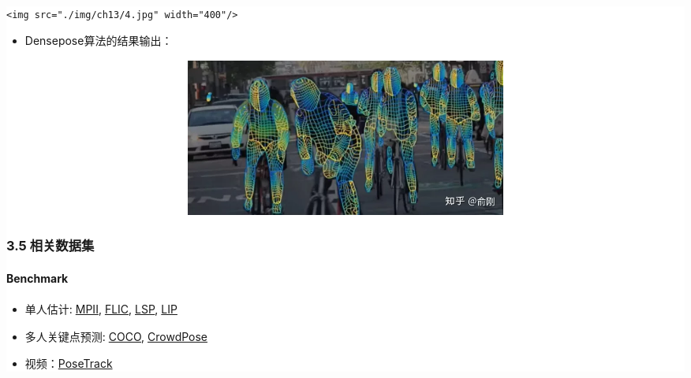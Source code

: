     <img src="./img/ch13/4.jpg" width="400"/>
</div>

- Densepose算法的结果输出：

<div align=center>
    <!-- ![应用场景](./img/16cv应用场景.jpg) -->
    <img src="./img/ch13/5.jpg" width="400"/>
</div>

### 3.5 相关数据集
#### Benchmark

- 单人估计: [MPII](http://human-pose.mpi-inf.mpg.de/), [FLIC](https://bensapp.github.io/flic-dataset.html), [LSP](http://sam.johnson.io/research/lsp.html), [LIP](http://sysu-hcp.net/lip/)

- 多人关键点预测: [COCO](http://cocodataset.org/#keypoints-2019), [CrowdPose](http://cocodataset.org/#keypoints-2019)

- 视频：[PoseTrack](https://posetrack.net/)
